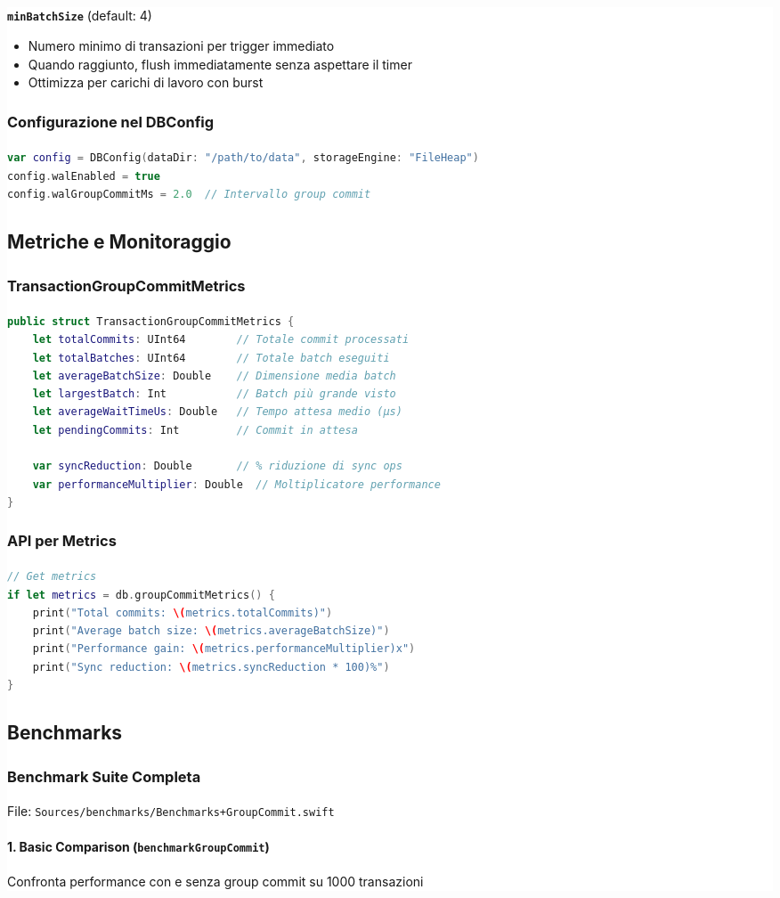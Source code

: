 **`minBatchSize`** (default: 4)
- Numero minimo di transazioni per trigger immediato
- Quando raggiunto, flush immediatamente senza aspettare il timer
- Ottimizza per carichi di lavoro con burst

### Configurazione nel DBConfig

```swift
var config = DBConfig(dataDir: "/path/to/data", storageEngine: "FileHeap")
config.walEnabled = true
config.walGroupCommitMs = 2.0  // Intervallo group commit
```

## Metriche e Monitoraggio

### TransactionGroupCommitMetrics

```swift
public struct TransactionGroupCommitMetrics {
    let totalCommits: UInt64        // Totale commit processati
    let totalBatches: UInt64        // Totale batch eseguiti
    let averageBatchSize: Double    // Dimensione media batch
    let largestBatch: Int           // Batch più grande visto
    let averageWaitTimeUs: Double   // Tempo attesa medio (µs)
    let pendingCommits: Int         // Commit in attesa
    
    var syncReduction: Double       // % riduzione di sync ops
    var performanceMultiplier: Double  // Moltiplicatore performance
}
```

### API per Metrics

```swift
// Get metrics
if let metrics = db.groupCommitMetrics() {
    print("Total commits: \(metrics.totalCommits)")
    print("Average batch size: \(metrics.averageBatchSize)")
    print("Performance gain: \(metrics.performanceMultiplier)x")
    print("Sync reduction: \(metrics.syncReduction * 100)%")
}
```

## Benchmarks

### Benchmark Suite Completa

File: `Sources/benchmarks/Benchmarks+GroupCommit.swift`

#### 1. **Basic Comparison** (`benchmarkGroupCommit`)
Confronta performance con e senza group commit su 1000 transazioni
